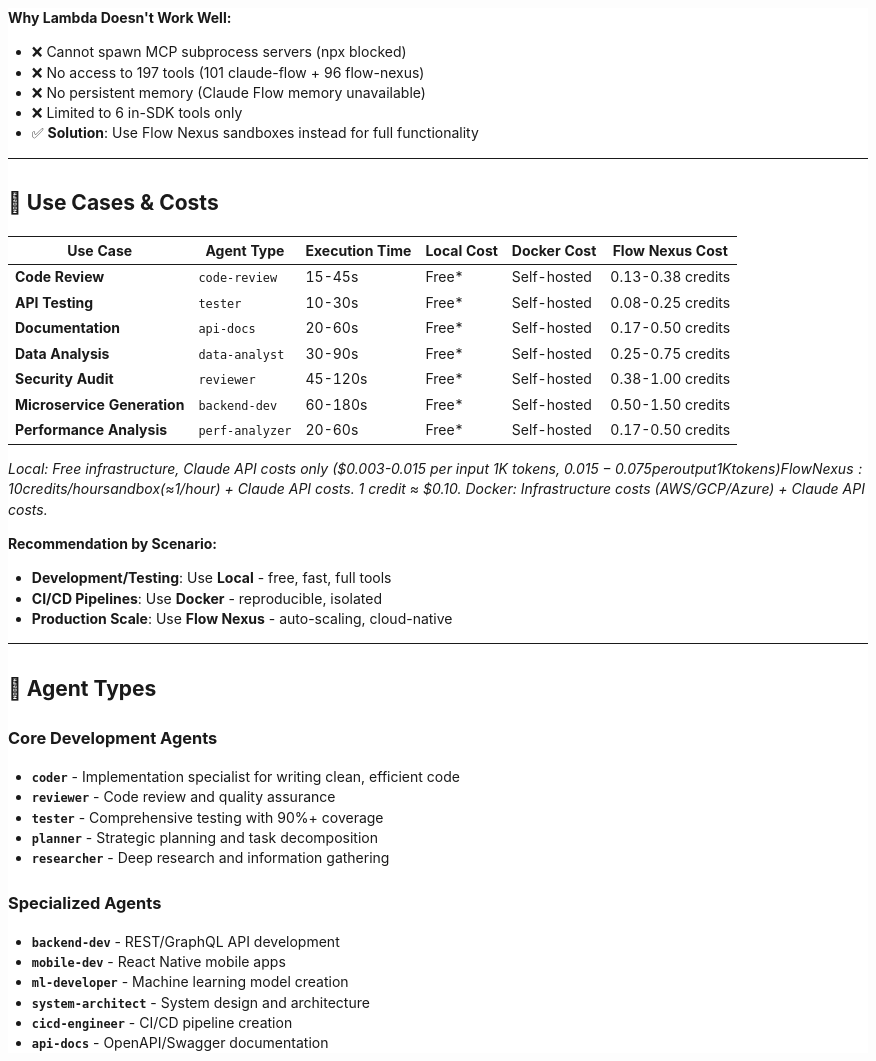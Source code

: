 **Why Lambda Doesn't Work Well:**
- ❌ Cannot spawn MCP subprocess servers (npx blocked)
- ❌ No access to 197 tools (101 claude-flow + 96 flow-nexus)
- ❌ No persistent memory (Claude Flow memory unavailable)
- ❌ Limited to 6 in-SDK tools only
- ✅ **Solution**: Use Flow Nexus sandboxes instead for full functionality

---

## 🎯 Use Cases & Costs

| Use Case | Agent Type | Execution Time | Local Cost | Docker Cost | Flow Nexus Cost |
|----------|-----------|----------------|------------|-------------|-----------------|
| **Code Review** | `code-review` | 15-45s | Free* | Self-hosted | 0.13-0.38 credits |
| **API Testing** | `tester` | 10-30s | Free* | Self-hosted | 0.08-0.25 credits |
| **Documentation** | `api-docs` | 20-60s | Free* | Self-hosted | 0.17-0.50 credits |
| **Data Analysis** | `data-analyst` | 30-90s | Free* | Self-hosted | 0.25-0.75 credits |
| **Security Audit** | `reviewer` | 45-120s | Free* | Self-hosted | 0.38-1.00 credits |
| **Microservice Generation** | `backend-dev` | 60-180s | Free* | Self-hosted | 0.50-1.50 credits |
| **Performance Analysis** | `perf-analyzer` | 20-60s | Free* | Self-hosted | 0.17-0.50 credits |

*Local: Free infrastructure, Claude API costs only ($0.003-0.015 per input 1K tokens, $0.015-0.075 per output 1K tokens)
Flow Nexus: 10 credits/hour sandbox (≈$1/hour) + Claude API costs. 1 credit ≈ $0.10.
Docker: Infrastructure costs (AWS/GCP/Azure) + Claude API costs.*

**Recommendation by Scenario:**
- **Development/Testing**: Use **Local** - free, fast, full tools
- **CI/CD Pipelines**: Use **Docker** - reproducible, isolated
- **Production Scale**: Use **Flow Nexus** - auto-scaling, cloud-native

---

## 🤖 Agent Types

### Core Development Agents
- **`coder`** - Implementation specialist for writing clean, efficient code
- **`reviewer`** - Code review and quality assurance
- **`tester`** - Comprehensive testing with 90%+ coverage
- **`planner`** - Strategic planning and task decomposition
- **`researcher`** - Deep research and information gathering

### Specialized Agents
- **`backend-dev`** - REST/GraphQL API development
- **`mobile-dev`** - React Native mobile apps
- **`ml-developer`** - Machine learning model creation
- **`system-architect`** - System design and architecture
- **`cicd-engineer`** - CI/CD pipeline creation
- **`api-docs`** - OpenAPI/Swagger documentation
